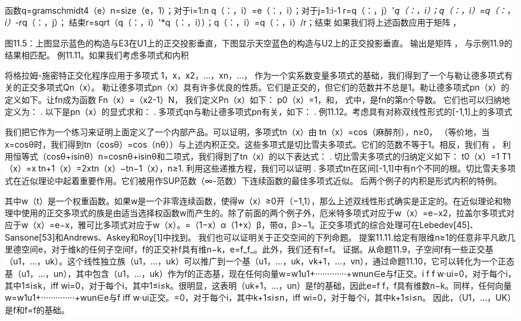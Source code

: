 函数q=gramschmidt4（e）n=size（e，1）；对于i=1:n q（：，i）=e（：，i）；对于j=1:i-1 r=q（：，j）'*q（：，i）；q（：，i）=q（：，i）-r*q（：，j）；
结束r=sqrt（q（：，i）'*q（：，i））；q（：，i）=q（：，i）/r；结束
如果我们将上述函数应用于矩阵
，


图11.5：上图显示蓝色的构造与E3在U1上的正交投影垂直，下图显示天空蓝色的构造与U2上的正交投影垂直。
输出是矩阵
，
与示例11.9的结果相匹配。
例11.11。如果我们考虑多项式和内积

将格拉姆-施密特正交化程序应用于多项式
1，x，x2，…，xn，…，
作为一个实系数变量多项式的基础，我们得到了一个与勒让德多项式有关的正交多项式Qn（x）。
勒让德多项式pn（x）具有许多优良的性质。它们是正交的，但它们的范数并不总是1。勒让德多项式pn（x）的定义如下。让fn成为函数
Fn（x）=（x2-1）N，
我们定义Pn（x）如下：
p0（x）=1，和，
式中，是fn的第n个导数。
它们也可以归纳地定义为：
.
以下是pn（x）的显式求和：
.
多项式qn与勒让德多项式pn有关，如下：
.
例11.12。考虑具有对称双线性形式的[-1,1]上的多项式

我们把它作为一个练习来证明上面定义了一个内部产品。可以证明，多项式tn（x）由
tn（x）=cos（麻醉剂），n≥0，
（等价地，当x=cosθ时，我们得到tn（cosθ）=cos（nθ））与上述内积正交。这些多项式是切比雪夫多项式。它们的范数不等于1。相反，我们有
，
利用恒等式（cosθ+isinθ）n=cosnθ+isinθ和二项式，我们得到了tn（x）的以下表达式：
.
切比雪夫多项式的归纳定义如下：
t0（x）=1
T1（x）=x
tn+1（x）=2xtn（x）−tn−1（x），n≥1.
利用这些递推方程，我们可以证明
.
多项式tn在区间[-1,1]中有n个不同的根。切比雪夫多项式在近似理论中起着重要作用。它们被用作SUP范数（∞-范数）下连续函数的最佳多项式近似。
后两个例子的内积是形式内积的特例。

其中w（t）是一个权重函数。如果w是一个非零连续函数，使得w（x）≥0开（−1,1），那么上述双线性形式确实是正定的。在近似理论和物理中使用的正交多项式的族是由适当选择权函数w而产生的。除了前面的两个例子外，厄米特多项式对应于w（x）=e−x2，拉盖尔多项式对应于w（x）=e−x，雅可比多项式对应于w（x）。=（1−x）α（1+x）β，带α，β>−1。正交多项式的综合处理可在Lebedev[45]、Sansone[53]和Andrews、Askey和Roy[1]中找到。
我们也可以证明关于正交空间的下列命题。
提案11.11.给定有限维n≥1的任意非平凡欧几里德空间e，对于维k的任何子空间f，f的正交补f具有维n−k，e=f_f_。此外，我们还有f=f。
证据。从命题11.9，子空间f有一些正交基（u1，…，uk）。这个线性独立族（u1，…，uk）可以推广到一个基（u1，…，uk，vk+1，…，vn），通过命题11.10，它可以转化为一个正态基（u1，…，un），其中包含（u1，…，uk）作为f的正态基，现在任何向量w=w1u1+·············+wnun∈e与f正交。i f f w·ui=0，对于每个i，其中1≤i≤k，iff wi=0，对于每个i，其中1≤i≤k。很明显，这表明（uk+1，…，un）是f的基础，因此e=f f，f具有维数n−k。同样，任何向量w=w1u1+··············+wun∈e与f iff w·ui正交。=0，对于每个i，其中k+1≤i≤n，iff wi=0，对于每个i，其中k+1≤i≤n。
因此，（U1，…，UK）是f和f=f的基础。
